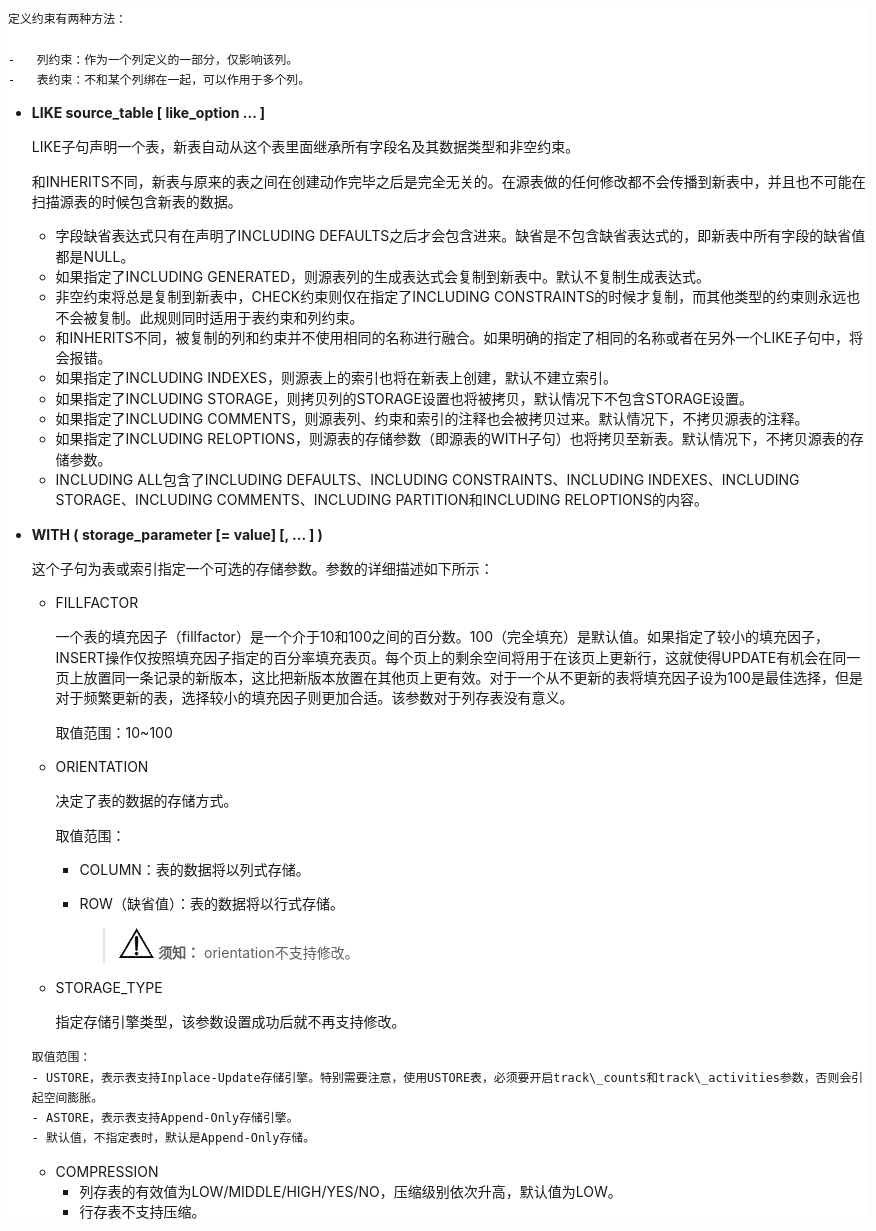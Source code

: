     定义约束有两种方法：

    -   列约束：作为一个列定义的一部分，仅影响该列。
    -   表约束：不和某个列绑在一起，可以作用于多个列。

-   **LIKE source\_table \[ like\_option ... \]**

    LIKE子句声明一个表，新表自动从这个表里面继承所有字段名及其数据类型和非空约束。

    和INHERITS不同，新表与原来的表之间在创建动作完毕之后是完全无关的。在源表做的任何修改都不会传播到新表中，并且也不可能在扫描源表的时候包含新表的数据。

    -   字段缺省表达式只有在声明了INCLUDING DEFAULTS之后才会包含进来。缺省是不包含缺省表达式的，即新表中所有字段的缺省值都是NULL。
    -   如果指定了INCLUDING GENERATED，则源表列的生成表达式会复制到新表中。默认不复制生成表达式。
    -   非空约束将总是复制到新表中，CHECK约束则仅在指定了INCLUDING CONSTRAINTS的时候才复制，而其他类型的约束则永远也不会被复制。此规则同时适用于表约束和列约束。
    -   和INHERITS不同，被复制的列和约束并不使用相同的名称进行融合。如果明确的指定了相同的名称或者在另外一个LIKE子句中，将会报错。
    -   如果指定了INCLUDING INDEXES，则源表上的索引也将在新表上创建，默认不建立索引。
    -   如果指定了INCLUDING STORAGE，则拷贝列的STORAGE设置也将被拷贝，默认情况下不包含STORAGE设置。
    -   如果指定了INCLUDING COMMENTS，则源表列、约束和索引的注释也会被拷贝过来。默认情况下，不拷贝源表的注释。
    -   如果指定了INCLUDING RELOPTIONS，则源表的存储参数（即源表的WITH子句）也将拷贝至新表。默认情况下，不拷贝源表的存储参数。
    -   INCLUDING ALL包含了INCLUDING DEFAULTS、INCLUDING CONSTRAINTS、INCLUDING INDEXES、INCLUDING STORAGE、INCLUDING COMMENTS、INCLUDING PARTITION和INCLUDING RELOPTIONS的内容。

-   **WITH \( storage\_parameter \[= value\] \[, ... \] \)**

    这个子句为表或索引指定一个可选的存储参数。参数的详细描述如下所示：

    -   FILLFACTOR

        一个表的填充因子（fillfactor）是一个介于10和100之间的百分数。100（完全填充）是默认值。如果指定了较小的填充因子，INSERT操作仅按照填充因子指定的百分率填充表页。每个页上的剩余空间将用于在该页上更新行，这就使得UPDATE有机会在同一页上放置同一条记录的新版本，这比把新版本放置在其他页上更有效。对于一个从不更新的表将填充因子设为100是最佳选择，但是对于频繁更新的表，选择较小的填充因子则更加合适。该参数对于列存表没有意义。

        取值范围：10\~100

    -   ORIENTATION

        决定了表的数据的存储方式。

        取值范围：

        -   COLUMN：表的数据将以列式存储。
        -   ROW（缺省值）：表的数据将以行式存储。

            >![](public_sys-resources/icon-notice.png) **须知：** 
            >orientation不支持修改。
        
    -    STORAGE\_TYPE
    
         指定存储引擎类型，该参数设置成功后就不再支持修改。
    
        取值范围：
        - USTORE，表示表支持Inplace-Update存储引擎。特别需要注意，使用USTORE表，必须要开启track\_counts和track\_activities参数，否则会引起空间膨胀。
        - ASTORE，表示表支持Append-Only存储引擎。
        - 默认值，不指定表时，默认是Append-Only存储。
    
    - COMPRESSION
      -   列存表的有效值为LOW/MIDDLE/HIGH/YES/NO，压缩级别依次升高，默认值为LOW。
      -   行存表不支持压缩。
    